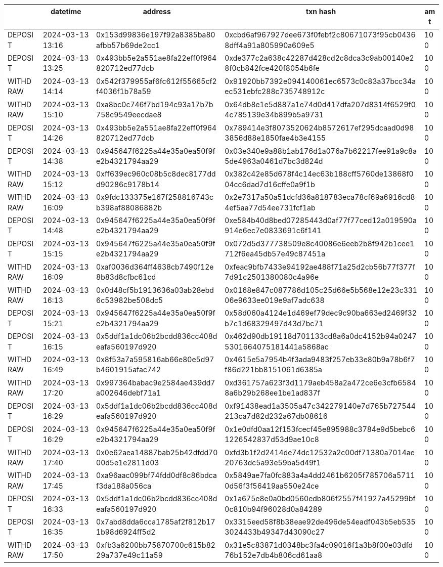 |          | datetime         | address                                    | txn hash                                                           | amt |
| -------- | ---------------- | ------------------------------------------ | ------------------------------------------------------------------ | --- |
| DEPOSIT  | 2024-03-13 13:16 | 0x153d99836e197f92a8385ba80afbb57b69de2cc1 | 0xcbd6af967927dee673f0febf2c80671073f95cb04368dff4a91a805990a609e5 | 100 |
| DEPOSIT  | 2024-03-13 13:25 | 0x493bb5e2a551ae8fa22eff0f964820712ed77dcb | 0xde377c2a638c42287d428cd2c8dca3c9ab00140e28f0cb842fce420f8054b6fe | 100 |
| WITHDRAW | 2024-03-13 14:14 | 0x542f379955af6fc612f55665cf2f4036f1b78a59 | 0x91920bb7392e094140061ec6573c0c83a37bcc34aec531ebfc288c735748912c | 100 |
| WITHDRAW | 2024-03-13 15:10 | 0xa8bc0c746f7bd194c93a17b7b758c9549eecdae8 | 0x64db8e1e5d887a1e74d0d417dfa207d8314f6529f04c785139e34b899b5a9731 | 100 |
| DEPOSIT  | 2024-03-13 14:26 | 0x493bb5e2a551ae8fa22eff0f964820712ed77dcb | 0x789414e3f8073520624b8572617ef295dcaad0d983856d88e1850fae4b3e4155 | 100 |
| DEPOSIT  | 2024-03-13 14:38 | 0x945647f6225a44e35a0ea50f9fe2b4321794aa29 | 0x03e340e9a88b1ab176d1a076a7b62217fee91a9c8a5de4963a0461d7bc3d824d | 100 |
| WITHDRAW | 2024-03-13 15:12 | 0xff639ec960c08b5c8dec8177ddd90286c9178b14 | 0x382c42e85d678f4c14ec63b188cff5760de13868f004cc6dad7d16cffe0a9f1b | 100 |
| WITHDRAW | 2024-03-13 16:09 | 0x9fdc133375e167f258816743cb398af88086882b | 0x2e7317a50a51dcfd36a818783eca78cf69a6916cd84ef5aa77d54ee731fcf1ab | 100 |
| DEPOSIT  | 2024-03-13 14:48 | 0x945647f6225a44e35a0ea50f9fe2b4321794aa29 | 0xe584b40d8bed07285443d0af77f77ced12a019590a914e6ec7e0833691c6f141 | 100 |
| DEPOSIT  | 2024-03-13 15:15 | 0x945647f6225a44e35a0ea50f9fe2b4321794aa29 | 0x072d5d377738509e8c40086e6eeb2b8f942b1cee1712f6ea45db57e49c87451a | 100 |
| WITHDRAW | 2024-03-13 16:09 | 0xaf0036d364ff4638cb7490f12e8b83d8cfbc61cd | 0xfeac9bfb7433e94192ae488f71a25d2cb56b77f377f7d91c2501380080c4a96e | 100 |
| WITHDRAW | 2024-03-13 16:13 | 0x0d48cf5b1913636a03ab28ebd6c53982be508dc5 | 0x0168e847c087786d105c25d66e5b568e12e23c33106e9633ee019e9af7adc638 | 100 |
| DEPOSIT  | 2024-03-13 15:21 | 0x945647f6225a44e35a0ea50f9fe2b4321794aa29 | 0x58d060a4124e1d469ef79dec9c90ba663ed2469f32b7c1d68329497d43d7bc71 | 100 |
| DEPOSIT  | 2024-03-13 16:15 | 0x5ddf1a1dc06b2bcdd836cc408deafa560197d920 | 0x462d90db19118d701133cd8a6a0dc4152b94a02475301664075181441a5868ac | 100 |
| WITHDRAW | 2024-03-13 16:49 | 0x8f53a7a595816ab66e80e5d97b4601915afac742 | 0x4615e5a7954b4f3ada9483f257eb33e80b9a78b6f7f86d221bb8151061d6385a | 100 |
| WITHDRAW | 2024-03-13 17:20 | 0x997364babac9e2584ae439dd7a002646debf71a1 | 0xd361757a623f3d1179aeb458a2a472ce6e3cfb65848a6b29b268ee1be1ad837f | 100 |
| DEPOSIT  | 2024-03-13 16:29 | 0x5ddf1a1dc06b2bcdd836cc408deafa560197d920 | 0xf91438ead1a3505a47c342279140e7d765b727544213ca7d82d232a67db08616 | 100 |
| DEPOSIT  | 2024-03-13 16:29 | 0x945647f6225a44e35a0ea50f9fe2b4321794aa29 | 0x1e0dfd0aa12f153fcecf45e895988c3784e9d5bebc61226542837d53d9ae10c8 | 100 |
| WITHDRAW | 2024-03-13 17:40 | 0x0e62aea14887bab25b42dfdd7000d5e1e2811d03 | 0xfd3b1f2d2414de74dc12532a2c00df71380a7014ae20763dc5a93e59ba5d49f1 | 100 |
| WITHDRAW | 2024-03-13 17:45 | 0xa96aac099bf74fdd0df8c86bdcaf3da188a056ca | 0x5849ae7fa0fc883a4a4dd2461b6205f785706a57110d56f3f56419aa550e24ce | 100 |
| DEPOSIT  | 2024-03-13 16:33 | 0x5ddf1a1dc06b2bcdd836cc408deafa560197d920 | 0x1a675e8e0a0bd0560edb806f2557f41927a45299bf0c810b94f96028d0a84289 | 100 |
| DEPOSIT  | 2024-03-13 16:35 | 0x7abd8dda6cca1785af2f812b171b98d6924ff5d2 | 0x3315eed58f8b38eae92de496de54eadf043b5eb5353024433b49347d43090c27 | 100 |
| WITHDRAW | 2024-03-13 17:50 | 0xfb3a6200bb75870700c615b8229a737e49c11a59 | 0x31e5c83871d0348bc3fa4c09016f1a3b8f00e03dfd76b152e7db4b806cd61aa8 | 100 |
